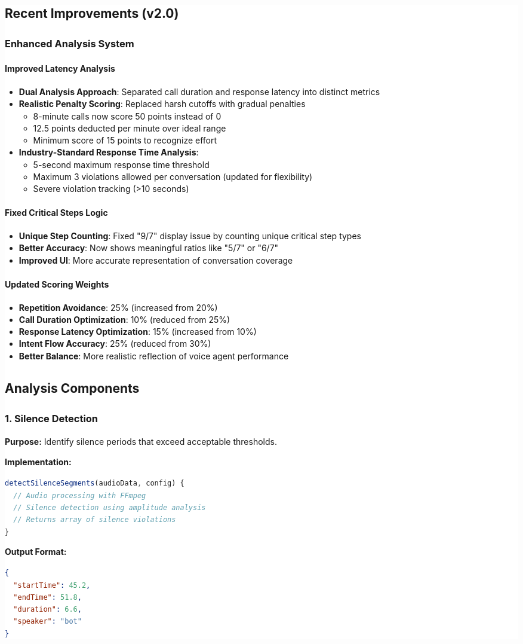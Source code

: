## Recent Improvements (v2.0)

### Enhanced Analysis System

#### Improved Latency Analysis
- **Dual Analysis Approach**: Separated call duration and response latency into distinct metrics
- **Realistic Penalty Scoring**: Replaced harsh cutoffs with gradual penalties
  - 8-minute calls now score 50 points instead of 0
  - 12.5 points deducted per minute over ideal range
  - Minimum score of 15 points to recognize effort
- **Industry-Standard Response Time Analysis**: 
  - 5-second maximum response time threshold
  - Maximum 3 violations allowed per conversation (updated for flexibility)
  - Severe violation tracking (>10 seconds)

#### Fixed Critical Steps Logic
- **Unique Step Counting**: Fixed "9/7" display issue by counting unique critical step types
- **Better Accuracy**: Now shows meaningful ratios like "5/7" or "6/7"
- **Improved UI**: More accurate representation of conversation coverage

#### Updated Scoring Weights
- **Repetition Avoidance**: 25% (increased from 20%)
- **Call Duration Optimization**: 10% (reduced from 25%)
- **Response Latency Optimization**: 15% (increased from 10%)
- **Intent Flow Accuracy**: 25% (reduced from 30%)
- **Better Balance**: More realistic reflection of voice agent performance

## Analysis Components

### 1. Silence Detection

**Purpose:** Identify silence periods that exceed acceptable thresholds.

**Implementation:**
```javascript
detectSilenceSegments(audioData, config) {
  // Audio processing with FFmpeg
  // Silence detection using amplitude analysis
  // Returns array of silence violations
}
```

**Output Format:**
```json
{
  "startTime": 45.2,
  "endTime": 51.8,
  "duration": 6.6,
  "speaker": "bot"
}
```
